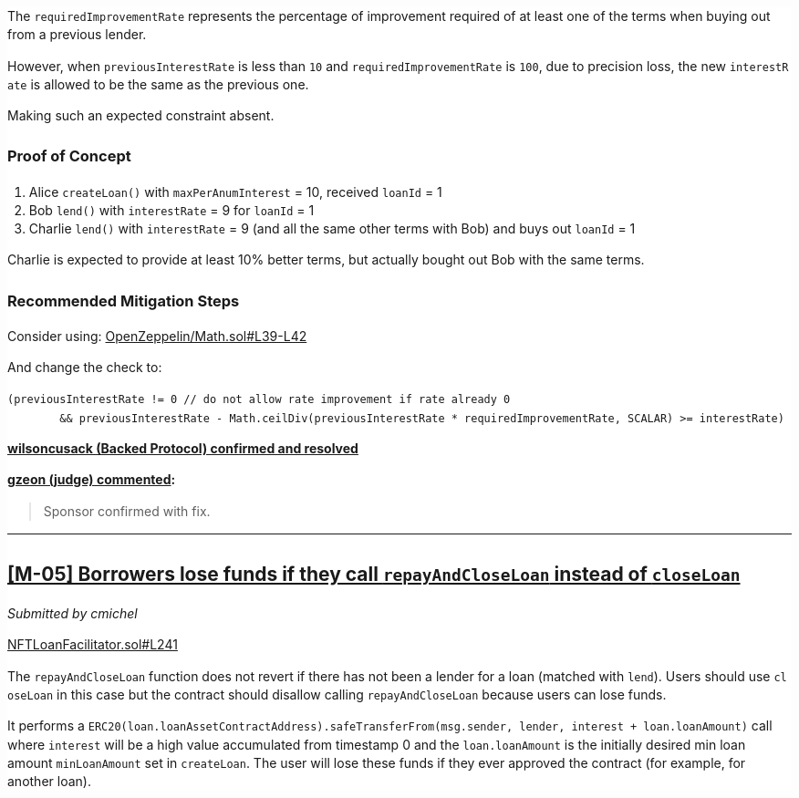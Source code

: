The `requiredImprovementRate` represents the percentage of improvement required of at least one of the terms when buying out from a previous lender.

However, when `previousInterestRate` is less than `10` and `requiredImprovementRate` is `100`, due to precision loss, the new `interestRate` is allowed to be the same as the previous one.

Making such an expected constraint absent.

### [](#proof-of-concept-5)Proof of Concept

1.  Alice `createLoan()` with `maxPerAnumInterest` = 10, received `loanId` = 1
2.  Bob `lend()` with `interestRate` = 9 for `loanId` = 1
3.  Charlie `lend()` with `interestRate` = 9 (and all the same other terms with Bob) and buys out `loanId` = 1

Charlie is expected to provide at least 10% better terms, but actually bought out Bob with the same terms.

### [](#recommended-mitigation-steps-6)Recommended Mitigation Steps

Consider using: [OpenZeppelin/Math.sol#L39-L42](https://github.com/OpenZeppelin/openzeppelin-contracts/blob/v4.5.0/contracts/utils/math/Math.sol#L39-L42)  

And change the check to:

    (previousInterestRate != 0 // do not allow rate improvement if rate already 0
            && previousInterestRate - Math.ceilDiv(previousInterestRate * requiredImprovementRate, SCALAR) >= interestRate)

**[wilsoncusack (Backed Protocol) confirmed and resolved](https://github.com/code-423n4/2022-04-backed-findings/issues/80#issuecomment-1094305756)**

**[gzeon (judge) commented](https://github.com/code-423n4/2022-04-backed-findings/issues/80#issuecomment-1100093154):**

> Sponsor confirmed with fix.

* * *

[](#m-05-borrowers-lose-funds-if-they-call-repayandcloseloan-instead-of-closeloan)[\[M-05\] Borrowers lose funds if they call `repayAndCloseLoan` instead of `closeLoan`](https://github.com/code-423n4/2022-04-backed-findings/issues/27)
------------------------------------------------------------------------------------------------------------------------------------------------------------------------------------------------------------------------------------------

_Submitted by cmichel_

[NFTLoanFacilitator.sol#L241](https://github.com/code-423n4/2022-04-backed/blob/e8015d7c4b295af131f017e646ba1b99c8f608f0/contracts/NFTLoanFacilitator.sol#L241)  

The `repayAndCloseLoan` function does not revert if there has not been a lender for a loan (matched with `lend`). Users should use `closeLoan` in this case but the contract should disallow calling `repayAndCloseLoan` because users can lose funds.

It performs a `ERC20(loan.loanAssetContractAddress).safeTransferFrom(msg.sender, lender, interest + loan.loanAmount)` call where `interest` will be a high value accumulated from timestamp 0 and the `loan.loanAmount` is the initially desired min loan amount `minLoanAmount` set in `createLoan`. The user will lose these funds if they ever approved the contract (for example, for another loan).

